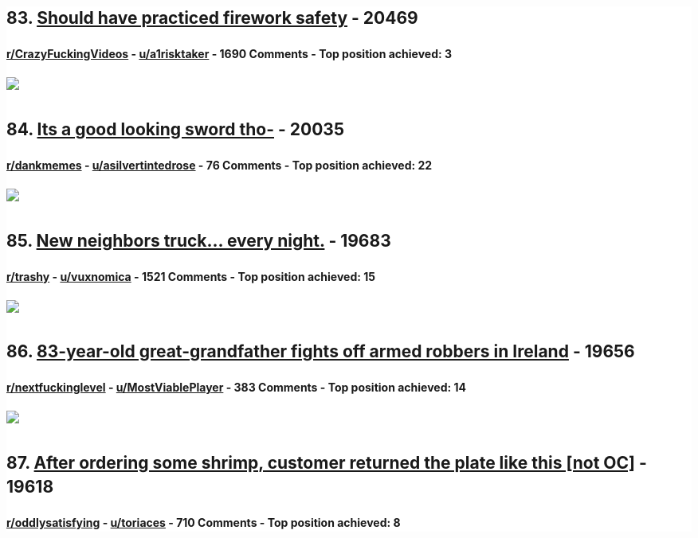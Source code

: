 ## 83. [Should have practiced firework safety](http://reddit.com/r/CrazyFuckingVideos/comments/vsa7ml/should_have_practiced_firework_safety/) - 20469
#### [r/CrazyFuckingVideos](http://reddit.com/r/CrazyFuckingVideos) - [u/a1risktaker](http://reddit.com/u/a1risktaker) - 1690 Comments - Top position achieved: 3

<a href="https://v.redd.it/l5ggd69rtt991"><img src="https://b.thumbs.redditmedia.com/gKylKC5FfLmwaft9q_2UExjdLxfJBgp-KM4TswDsLKg.jpg"></img></a>

## 84. [Its a good looking sword tho-](http://reddit.com/r/dankmemes/comments/vry12h/its_a_good_looking_sword_tho/) - 20035
#### [r/dankmemes](http://reddit.com/r/dankmemes) - [u/asilvertintedrose](http://reddit.com/u/asilvertintedrose) - 76 Comments - Top position achieved: 22

<a href="https://i.redd.it/k0exz92w5r991.gif"><img src="https://b.thumbs.redditmedia.com/ZY4vBNgCGnC6hJi3C9_rJ9j6KsD3gPKH-ZDlxJahUcc.jpg"></img></a>

## 85. [New neighbors truck… every night.](http://reddit.com/r/trashy/comments/vs324o/new_neighbors_truck_every_night/) - 19683
#### [r/trashy](http://reddit.com/r/trashy) - [u/vuxnomica](http://reddit.com/u/vuxnomica) - 1521 Comments - Top position achieved: 15

<a href="https://i.redd.it/z0mmzb36rt991.jpg"><img src="https://a.thumbs.redditmedia.com/ornXZm-NKU8WuVm0UHKDxNjfQI3yVr1m_-Z2Ovn8TK4.jpg"></img></a>

## 86. [83-year-old great-grandfather fights off armed robbers in Ireland](http://reddit.com/r/nextfuckinglevel/comments/vs9pvw/83yearold_greatgrandfather_fights_off_armed/) - 19656
#### [r/nextfuckinglevel](http://reddit.com/r/nextfuckinglevel) - [u/MostViablePlayer](http://reddit.com/u/MostViablePlayer) - 383 Comments - Top position achieved: 14

<a href="https://v.redd.it/fmi365cd7v991"><img src="https://b.thumbs.redditmedia.com/I-zSHS-P5MK54MlX1Uqwl2mmluFULZcfiBUJRcpP7qY.jpg"></img></a>

## 87. [After ordering some shrimp, customer returned the plate like this [not OC]](http://reddit.com/r/oddlysatisfying/comments/vsb1q3/after_ordering_some_shrimp_customer_returned_the/) - 19618
#### [r/oddlysatisfying](http://reddit.com/r/oddlysatisfying) - [u/toriaces](http://reddit.com/u/toriaces) - 710 Comments - Top position achieved: 8
